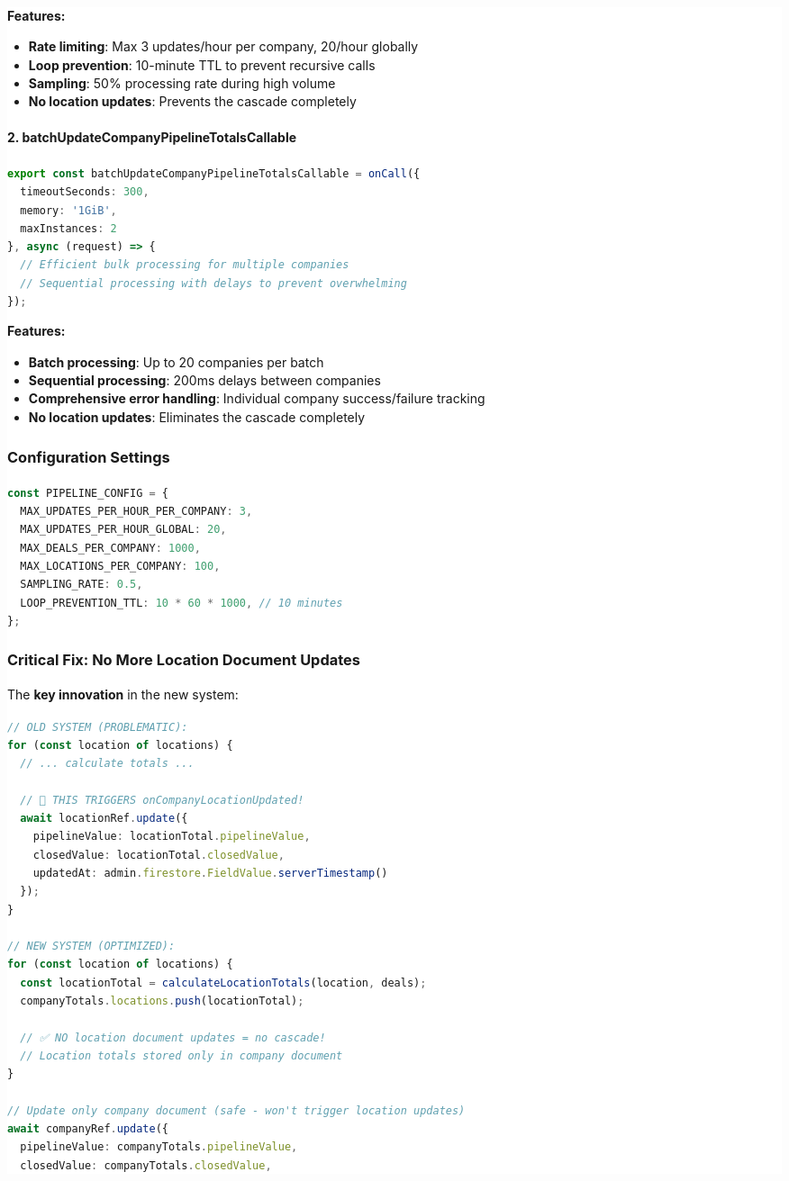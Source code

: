 **Features:**
- **Rate limiting**: Max 3 updates/hour per company, 20/hour globally
- **Loop prevention**: 10-minute TTL to prevent recursive calls
- **Sampling**: 50% processing rate during high volume
- **No location updates**: Prevents the cascade completely

#### **2. batchUpdateCompanyPipelineTotalsCallable**
```typescript
export const batchUpdateCompanyPipelineTotalsCallable = onCall({
  timeoutSeconds: 300,
  memory: '1GiB',
  maxInstances: 2
}, async (request) => {
  // Efficient bulk processing for multiple companies
  // Sequential processing with delays to prevent overwhelming
});
```

**Features:**
- **Batch processing**: Up to 20 companies per batch
- **Sequential processing**: 200ms delays between companies
- **Comprehensive error handling**: Individual company success/failure tracking
- **No location updates**: Eliminates the cascade completely

### **Configuration Settings**
```typescript
const PIPELINE_CONFIG = {
  MAX_UPDATES_PER_HOUR_PER_COMPANY: 3,
  MAX_UPDATES_PER_HOUR_GLOBAL: 20,
  MAX_DEALS_PER_COMPANY: 1000,
  MAX_LOCATIONS_PER_COMPANY: 100,
  SAMPLING_RATE: 0.5,
  LOOP_PREVENTION_TTL: 10 * 60 * 1000, // 10 minutes
};
```

### **Critical Fix: No More Location Document Updates**
The **key innovation** in the new system:

```typescript
// OLD SYSTEM (PROBLEMATIC):
for (const location of locations) {
  // ... calculate totals ...
  
  // 🚨 THIS TRIGGERS onCompanyLocationUpdated!
  await locationRef.update({
    pipelineValue: locationTotal.pipelineValue,
    closedValue: locationTotal.closedValue,
    updatedAt: admin.firestore.FieldValue.serverTimestamp()
  });
}

// NEW SYSTEM (OPTIMIZED):
for (const location of locations) {
  const locationTotal = calculateLocationTotals(location, deals);
  companyTotals.locations.push(locationTotal);
  
  // ✅ NO location document updates = no cascade!
  // Location totals stored only in company document
}

// Update only company document (safe - won't trigger location updates)
await companyRef.update({
  pipelineValue: companyTotals.pipelineValue,
  closedValue: companyTotals.closedValue,
```
